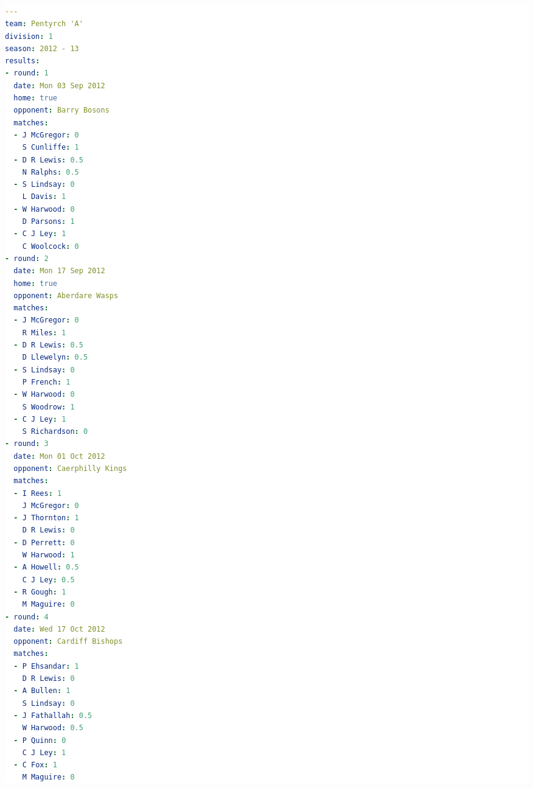 ```yaml
---
team: Pentyrch 'A'
division: 1
season: 2012 - 13
results:
- round: 1
  date: Mon 03 Sep 2012
  home: true
  opponent: Barry Bosons
  matches:
  - J McGregor: 0
    S Cunliffe: 1
  - D R Lewis: 0.5
    N Ralphs: 0.5
  - S Lindsay: 0
    L Davis: 1
  - W Harwood: 0
    D Parsons: 1
  - C J Ley: 1
    C Woolcock: 0
- round: 2
  date: Mon 17 Sep 2012
  home: true
  opponent: Aberdare Wasps
  matches:
  - J McGregor: 0
    R Miles: 1
  - D R Lewis: 0.5
    D Llewelyn: 0.5
  - S Lindsay: 0
    P French: 1
  - W Harwood: 0
    S Woodrow: 1
  - C J Ley: 1
    S Richardson: 0
- round: 3
  date: Mon 01 Oct 2012
  opponent: Caerphilly Kings
  matches:
  - I Rees: 1
    J McGregor: 0
  - J Thornton: 1
    D R Lewis: 0
  - D Perrett: 0
    W Harwood: 1
  - A Howell: 0.5
    C J Ley: 0.5
  - R Gough: 1
    M Maguire: 0
- round: 4
  date: Wed 17 Oct 2012
  opponent: Cardiff Bishops
  matches:
  - P Ehsandar: 1
    D R Lewis: 0
  - A Bullen: 1
    S Lindsay: 0
  - J Fathallah: 0.5
    W Harwood: 0.5
  - P Quinn: 0
    C J Ley: 1
  - C Fox: 1
    M Maguire: 0
```